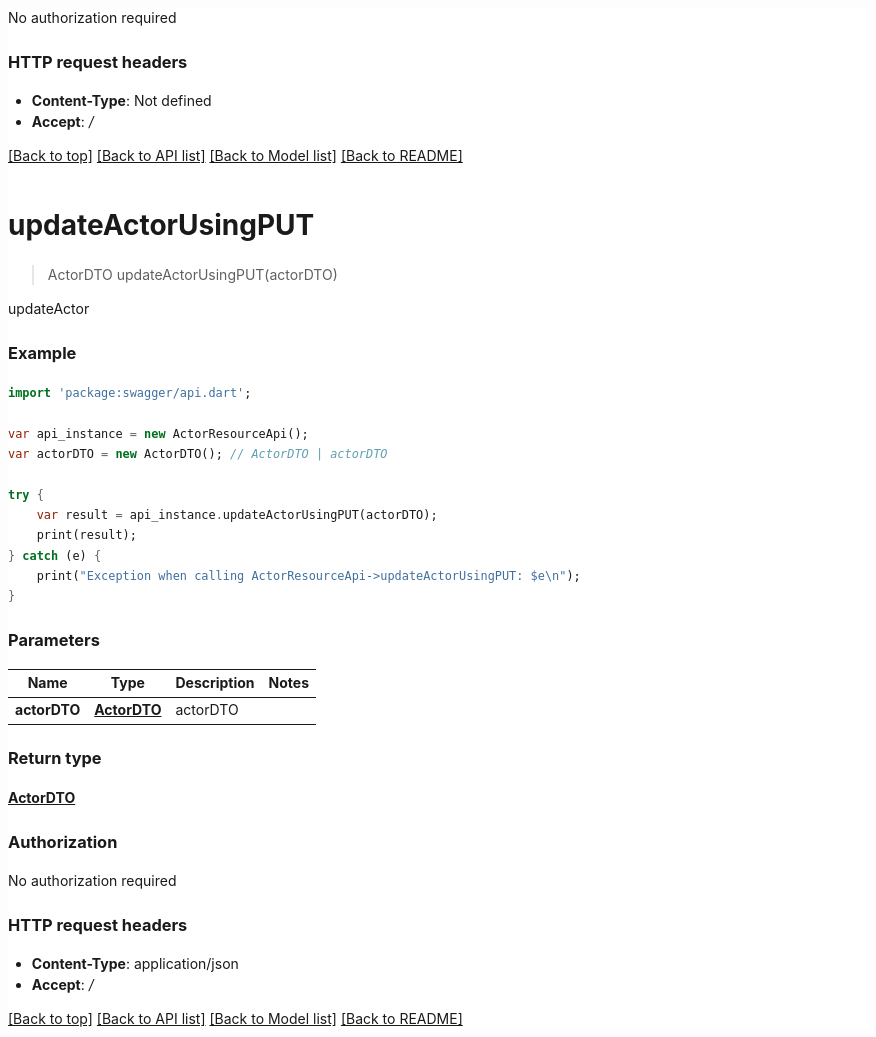 No authorization required

### HTTP request headers

 - **Content-Type**: Not defined
 - **Accept**: */*

[[Back to top]](#) [[Back to API list]](../README.md#documentation-for-api-endpoints) [[Back to Model list]](../README.md#documentation-for-models) [[Back to README]](../README.md)

# **updateActorUsingPUT**
> ActorDTO updateActorUsingPUT(actorDTO)

updateActor

### Example 
```dart
import 'package:swagger/api.dart';

var api_instance = new ActorResourceApi();
var actorDTO = new ActorDTO(); // ActorDTO | actorDTO

try { 
    var result = api_instance.updateActorUsingPUT(actorDTO);
    print(result);
} catch (e) {
    print("Exception when calling ActorResourceApi->updateActorUsingPUT: $e\n");
}
```

### Parameters

Name | Type | Description  | Notes
------------- | ------------- | ------------- | -------------
 **actorDTO** | [**ActorDTO**](ActorDTO.md)| actorDTO | 

### Return type

[**ActorDTO**](ActorDTO.md)

### Authorization

No authorization required

### HTTP request headers

 - **Content-Type**: application/json
 - **Accept**: */*

[[Back to top]](#) [[Back to API list]](../README.md#documentation-for-api-endpoints) [[Back to Model list]](../README.md#documentation-for-models) [[Back to README]](../README.md)

